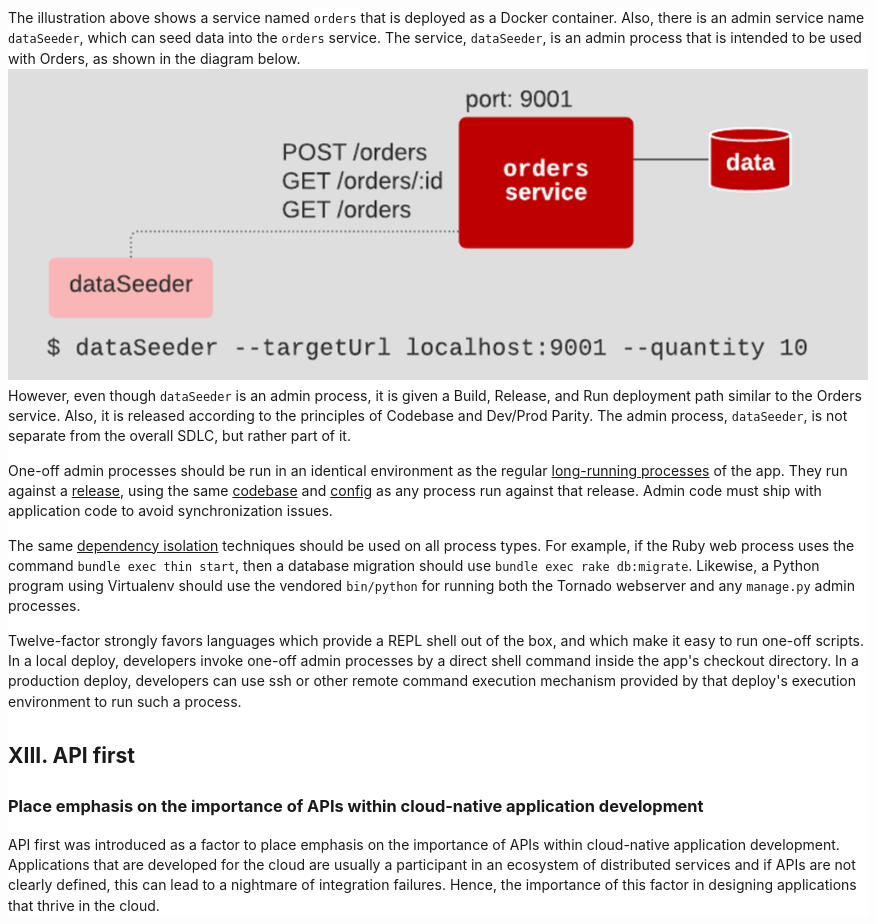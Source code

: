 The illustration above shows a service named `orders` that is deployed as a Docker container. Also, there is an admin service name `dataSeeder`, which can seed data into the `orders` service. The service, `dataSeeder`, is an admin process that is intended to be used with Orders, as shown in the diagram below.
![the admin process, `dataSeeder`, is not separate from the overall SDLC, but rather part of it](dataSeeder.png)
However, even though `dataSeeder` is an admin process, it is given a Build, Release, and Run deployment path similar to the Orders service. Also, it is released according to the principles of Codebase and Dev/Prod Parity. The admin process, `dataSeeder`, is not separate from the overall SDLC, but rather part of it.

One-off admin processes should be run in an identical environment as the regular [long-running processes](#vi-processes) of the app.  They run against a [release](#v-build-release-run), using the same [codebase](#i-codebase) and [config](#iii-config) as any process run against that release.  Admin code must ship with application code to avoid synchronization issues.

The same [dependency isolation](#ii-dependencies) techniques should be used on all process types.  For example, if the Ruby web process uses the command `bundle exec thin start`, then a database migration should use `bundle exec rake db:migrate`.  Likewise, a Python program using Virtualenv should use the vendored `bin/python` for running both the Tornado webserver and any `manage.py` admin processes.

Twelve-factor strongly favors languages which provide a REPL shell out of the box, and which make it easy to run one-off scripts.  In a local deploy, developers invoke one-off admin processes by a direct shell command inside the app's checkout directory.  In a production deploy, developers can use ssh or other remote command execution mechanism provided by that deploy's execution environment to run such a process.

## XIII. API first
### Place emphasis on the importance of APIs within cloud-native application development

API first was introduced as a factor to place emphasis on the importance of APIs within cloud-native application development. Applications that are developed for the cloud are usually a participant in an ecosystem of distributed services and if APIs are not clearly defined, this can lead to a nightmare of integration failures. Hence, the importance of this factor in designing applications that thrive in the cloud.
